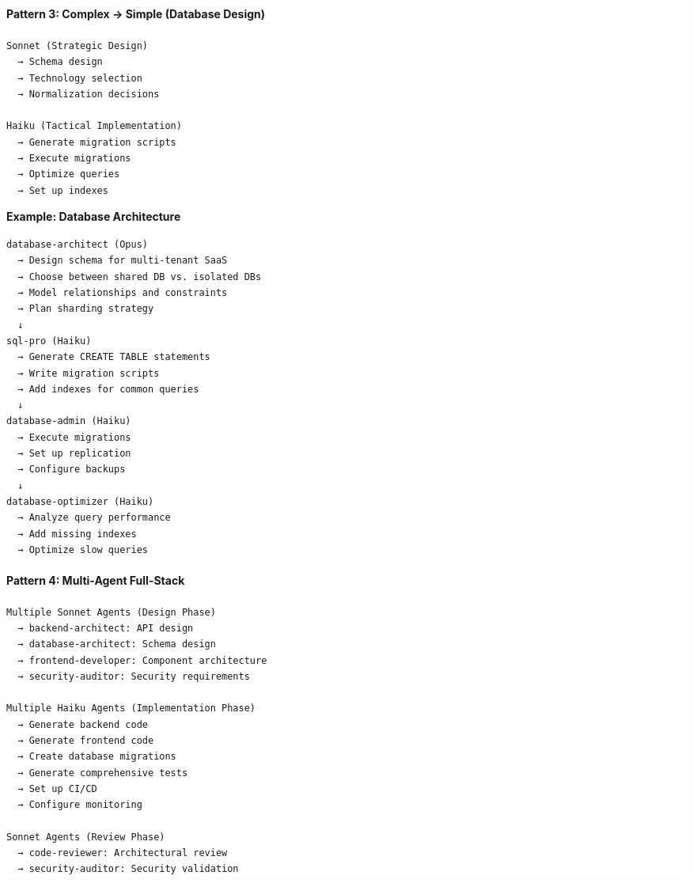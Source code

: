 #### Pattern 3: Complex → Simple (Database Design)

```
Sonnet (Strategic Design)
  → Schema design
  → Technology selection
  → Normalization decisions

Haiku (Tactical Implementation)
  → Generate migration scripts
  → Execute migrations
  → Optimize queries
  → Set up indexes
```

**Example: Database Architecture**

```
database-architect (Opus)
  → Design schema for multi-tenant SaaS
  → Choose between shared DB vs. isolated DBs
  → Model relationships and constraints
  → Plan sharding strategy
  ↓
sql-pro (Haiku)
  → Generate CREATE TABLE statements
  → Write migration scripts
  → Add indexes for common queries
  ↓
database-admin (Haiku)
  → Execute migrations
  → Set up replication
  → Configure backups
  ↓
database-optimizer (Haiku)
  → Analyze query performance
  → Add missing indexes
  → Optimize slow queries
```

#### Pattern 4: Multi-Agent Full-Stack

```
Multiple Sonnet Agents (Design Phase)
  → backend-architect: API design
  → database-architect: Schema design
  → frontend-developer: Component architecture
  → security-auditor: Security requirements

Multiple Haiku Agents (Implementation Phase)
  → Generate backend code
  → Generate frontend code
  → Create database migrations
  → Generate comprehensive tests
  → Set up CI/CD
  → Configure monitoring

Sonnet Agents (Review Phase)
  → code-reviewer: Architectural review
  → security-auditor: Security validation
```
